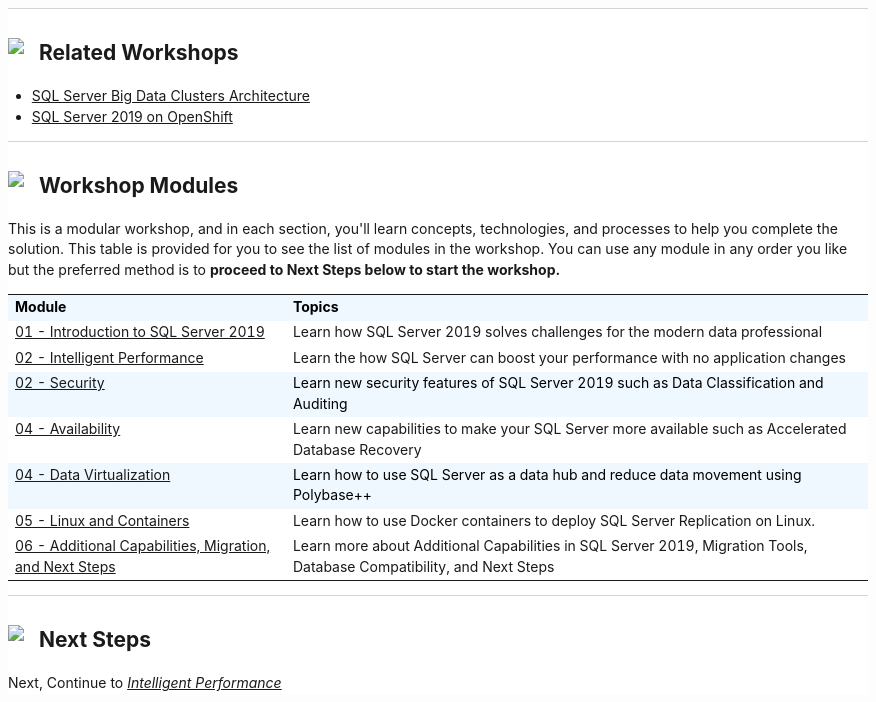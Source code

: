 </table>

<p style="border-bottom: 1px solid lightgrey;"></p>

<h2><img style="float: left; margin: 0px 15px 15px 0px;" src="https://github.com/microsoft/sqlworkshops/blob/master/graphics/pinmap.png?raw=true"><b>     Related Workshops</b></h2>

- [SQL Server Big Data Clusters Architecture](https://github.com/microsoft/sqlworkshops/tree/master/sqlserver2019bigdataclusters)
- [SQL Server 2019 on OpenShift](https://github.com/microsoft/sqlworkshops/tree/master/SQLonOpenShift)


<p style="border-bottom: 1px solid lightgrey;"></p>

<h2><img style="float: left; margin: 0px 15px 15px 0px;" src="https://github.com/microsoft/sqlworkshops/blob/master/graphics/bookpencil.png?raw=true"><b>     Workshop Modules</b></h2>

This is a modular workshop, and in each section, you'll learn concepts, technologies, and processes to help you complete the solution. This table is provided for you to see the list of modules in the workshop. You can use any module in any order you like but the preferred method is to **proceed to Next Steps below to start the workshop.**

<table style="tr:nth-child(even) {background-color: #f2f2f2;}; text-align: left; display: table; border-collapse: collapse; border-spacing: 5px; border-color: gray;">

  <tr><td style="background-color: AliceBlue; color: black;"><b>Module</b></td><td style="background-color: AliceBlue; color: black;"><b>Topics</b></td></tr>

  <tr><td><a href="./01_Introduction.md" target="_blank">01 - Introduction to SQL Server 2019</a></td><td> Learn how SQL Server 2019 solves challenges for the modern data professional</td></tr>
  <tr><td><a href="./02_IntelligentPerformance.md" target="_blank">02 - Intelligent Performance</a></td><td> Learn the how SQL Server can boost your performance with no application changes</td></tr>
  <tr><td style="background-color: AliceBlue; color: black;"><a href="./03_Security.md" target="_blank">02 - Security</a> </td><td td style="background-color: AliceBlue; color: black;"> Learn new security features of SQL Server 2019 such as Data Classification and Auditing</td></tr>
  <tr><td><a href="./04_Availability.md" target="_blank">04 - Availability</a></td><td> Learn new capabilities to make your SQL Server more available such as Accelerated Database Recovery</td></tr>
  <tr><td style="background-color: AliceBlue; color: black;"><a href="./04_DataVirtualization.md" target="_blank">04 - Data Virtualization</a> </td><td td style="background-color: AliceBlue; color: black;">Learn how to use SQL Server as a data hub and reduce data movement using Polybase++ </td></tr> 
  <tr><td><a href="./05_Linux_and_Containers.md" target="_blank">05 - Linux and Containers</a></td><td>Learn how to use Docker containers to deploy SQL Server Replication on Linux.</td></tr>
  <tr></tr>
  <tr><td><a href="./06_Additional_Migration.md" target="_blank">06 - Additional Capabilities,  Migration, and Next Steps</a></td><td>Learn more about Additional Capabilities in SQL Server 2019, Migration Tools, Database Compatibility, and Next Steps</td></tr>
  <tr></tr>
  <tr></tr>
</table>

<p style="border-bottom: 1px solid lightgrey;"></p>

<h2><img style="float: left; margin: 0px 15px 15px 0px;" src="https://github.com/microsoft/sqlworkshops/blob/master/graphics/geopin.png?raw=true"><b>     Next Steps</b></h2>

Next, Continue to <a href="./01_IntelligentPerformance.md" target="_blank"><i>Intelligent Performance</i></a>

